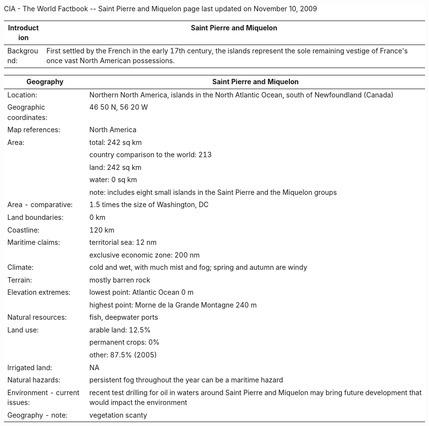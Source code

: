 CIA - The World Factbook -- Saint Pierre and Miquelon
page last updated on November 10, 2009


| Introduction | Saint Pierre and Miquelon |
| --- | --- |
| Background: | First settled by the French in the early 17th century, the islands represent the sole remaining vestige of France's once vast North American possessions. |


| Geography | Saint Pierre and Miquelon |
| --- | --- |
| Location: | Northern North America, islands in the North Atlantic Ocean, south of Newfoundland (Canada) |
| Geographic coordinates: | 46 50 N, 56 20 W |
| Map references: | North America |
| Area: | total: 242 sq km |
| | country comparison to the world: 213 |
| | land: 242 sq km |
| | water: 0 sq km |
| | note: includes eight small islands in the Saint Pierre and the Miquelon groups |
| Area - comparative: | 1.5 times the size of Washington, DC |
| Land boundaries: | 0 km |
| Coastline: | 120 km |
| Maritime claims: | territorial sea: 12 nm |
| | exclusive economic zone: 200 nm |
| Climate: | cold and wet, with much mist and fog; spring and autumn are windy |
| Terrain: | mostly barren rock |
| Elevation extremes: | lowest point: Atlantic Ocean 0 m |
| | highest point: Morne de la Grande Montagne 240 m |
| Natural resources: | fish, deepwater ports |
| Land use: | arable land: 12.5% |
| | permanent crops: 0% |
| | other: 87.5% (2005) |
| Irrigated land: | NA |
| Natural hazards: | persistent fog throughout the year can be a maritime hazard |
| Environment - current issues: | recent test drilling for oil in waters around Saint Pierre and Miquelon may bring future development that would impact the environment |
| Geography - note: | vegetation scanty |
